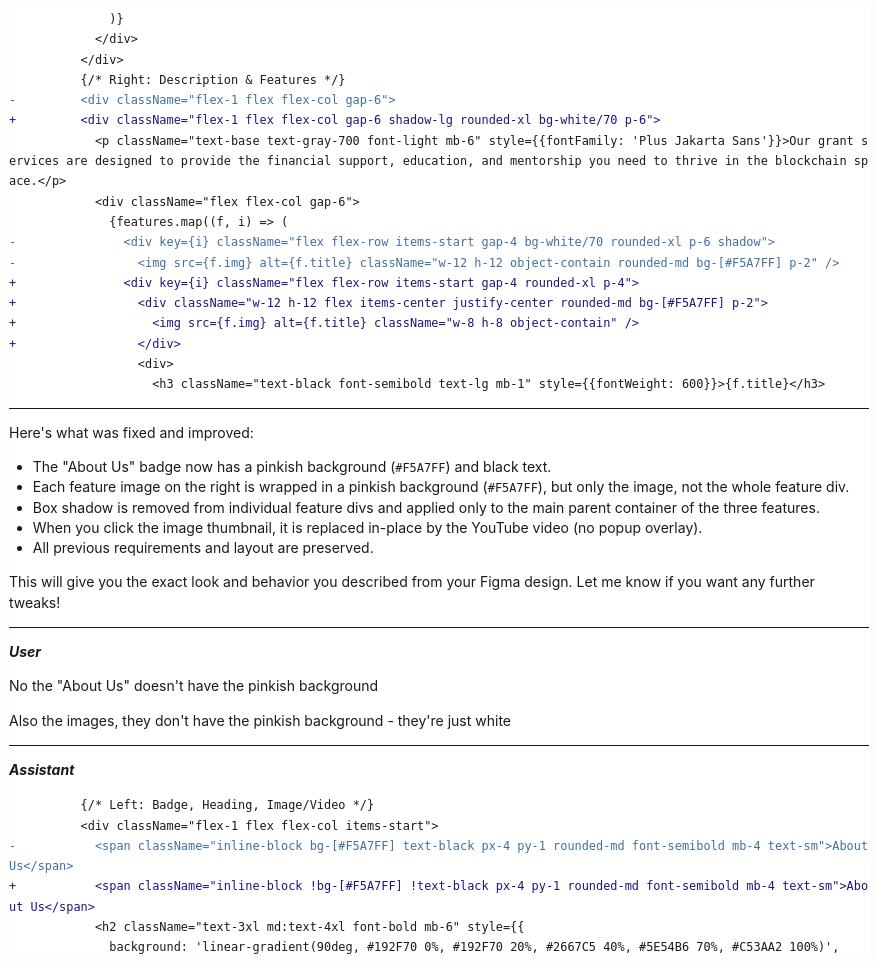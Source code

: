 ```diff
              )}
            </div>
          </div>
          {/* Right: Description & Features */}
-         <div className="flex-1 flex flex-col gap-6">
+         <div className="flex-1 flex flex-col gap-6 shadow-lg rounded-xl bg-white/70 p-6">
            <p className="text-base text-gray-700 font-light mb-6" style={{fontFamily: 'Plus Jakarta Sans'}}>Our grant services are designed to provide the financial support, education, and mentorship you need to thrive in the blockchain space.</p>
            <div className="flex flex-col gap-6">
              {features.map((f, i) => (
-               <div key={i} className="flex flex-row items-start gap-4 bg-white/70 rounded-xl p-6 shadow">
-                 <img src={f.img} alt={f.title} className="w-12 h-12 object-contain rounded-md bg-[#F5A7FF] p-2" />
+               <div key={i} className="flex flex-row items-start gap-4 rounded-xl p-4">
+                 <div className="w-12 h-12 flex items-center justify-center rounded-md bg-[#F5A7FF] p-2">
+                   <img src={f.img} alt={f.title} className="w-8 h-8 object-contain" />
+                 </div>
                  <div>
                    <h3 className="text-black font-semibold text-lg mb-1" style={{fontWeight: 600}}>{f.title}</h3>
```

---

Here's what was fixed and improved:

- The "About Us" badge now has a pinkish background (`#F5A7FF`) and black text.
- Each feature image on the right is wrapped in a pinkish background (`#F5A7FF`), but only the image, not the whole feature div.
- Box shadow is removed from individual feature divs and applied only to the main parent container of the three features.
- When you click the image thumbnail, it is replaced in-place by the YouTube video (no popup overlay).
- All previous requirements and layout are preserved.

This will give you the exact look and behavior you described from your Figma design. Let me know if you want any further tweaks!

---

_**User**_

No the "About Us" doesn't have the pinkish background 

Also the images, they don't have the pinkish background -  they're just white

---

_**Assistant**_

```diff
          {/* Left: Badge, Heading, Image/Video */}
          <div className="flex-1 flex flex-col items-start">
-           <span className="inline-block bg-[#F5A7FF] text-black px-4 py-1 rounded-md font-semibold mb-4 text-sm">About Us</span>
+           <span className="inline-block !bg-[#F5A7FF] !text-black px-4 py-1 rounded-md font-semibold mb-4 text-sm">About Us</span>
            <h2 className="text-3xl md:text-4xl font-bold mb-6" style={{
              background: 'linear-gradient(90deg, #192F70 0%, #192F70 20%, #2667C5 40%, #5E54B6 70%, #C53AA2 100%)',
```
